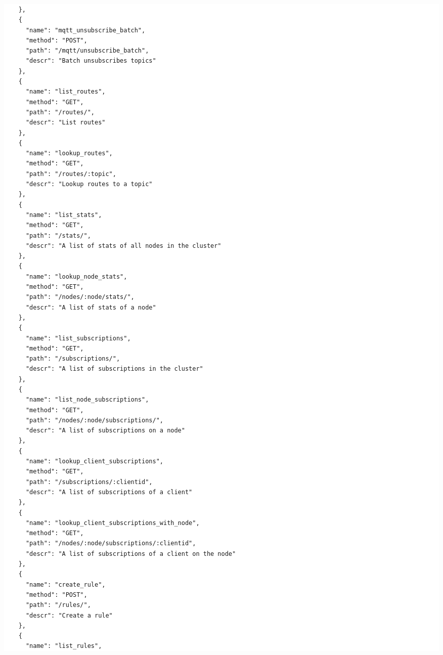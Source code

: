 ``` sourceCode json
    },
    {
      "name": "mqtt_unsubscribe_batch",
      "method": "POST",
      "path": "/mqtt/unsubscribe_batch",
      "descr": "Batch unsubscribes topics"
    },
    {
      "name": "list_routes",
      "method": "GET",
      "path": "/routes/",
      "descr": "List routes"
    },
    {
      "name": "lookup_routes",
      "method": "GET",
      "path": "/routes/:topic",
      "descr": "Lookup routes to a topic"
    },
    {
      "name": "list_stats",
      "method": "GET",
      "path": "/stats/",
      "descr": "A list of stats of all nodes in the cluster"
    },
    {
      "name": "lookup_node_stats",
      "method": "GET",
      "path": "/nodes/:node/stats/",
      "descr": "A list of stats of a node"
    },
    {
      "name": "list_subscriptions",
      "method": "GET",
      "path": "/subscriptions/",
      "descr": "A list of subscriptions in the cluster"
    },
    {
      "name": "list_node_subscriptions",
      "method": "GET",
      "path": "/nodes/:node/subscriptions/",
      "descr": "A list of subscriptions on a node"
    },
    {
      "name": "lookup_client_subscriptions",
      "method": "GET",
      "path": "/subscriptions/:clientid",
      "descr": "A list of subscriptions of a client"
    },
    {
      "name": "lookup_client_subscriptions_with_node",
      "method": "GET",
      "path": "/nodes/:node/subscriptions/:clientid",
      "descr": "A list of subscriptions of a client on the node"
    },
    {
      "name": "create_rule",
      "method": "POST",
      "path": "/rules/",
      "descr": "Create a rule"
    },
    {
      "name": "list_rules",
```